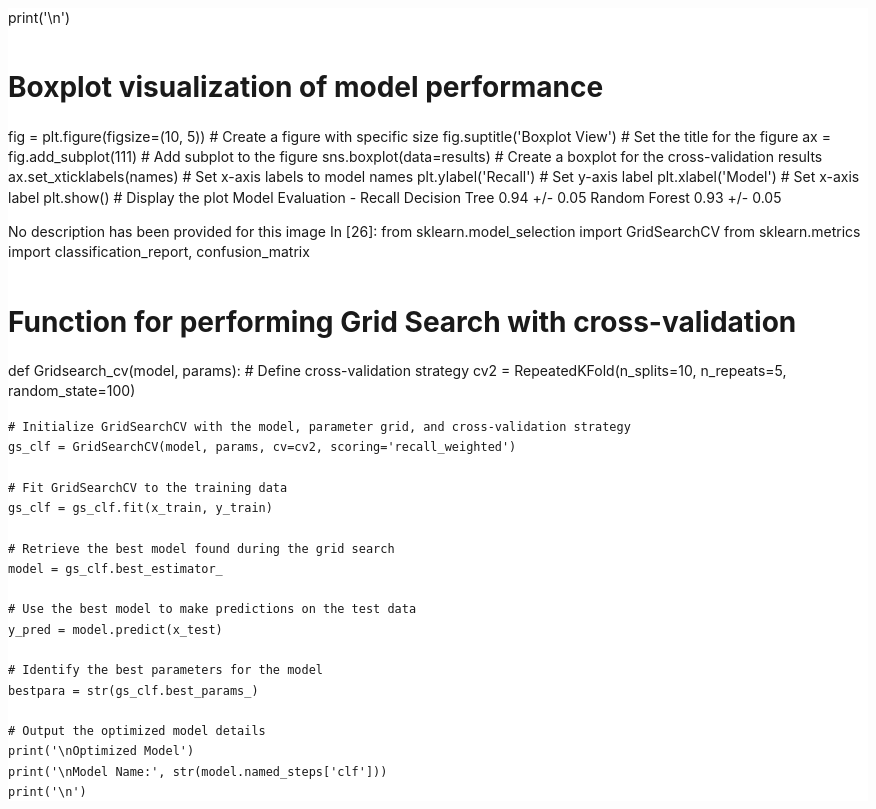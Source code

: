 print('\n')

# Boxplot visualization of model performance
fig = plt.figure(figsize=(10, 5))  # Create a figure with specific size
fig.suptitle('Boxplot View')  # Set the title for the figure
ax = fig.add_subplot(111)  # Add subplot to the figure
sns.boxplot(data=results)  # Create a boxplot for the cross-validation results
ax.set_xticklabels(names)  # Set x-axis labels to model names
plt.ylabel('Recall')  # Set y-axis label
plt.xlabel('Model')  # Set x-axis label
plt.show()  # Display the plot
Model Evaluation - Recall
Decision Tree 0.94 +/- 0.05
Random Forest 0.93 +/- 0.05


No description has been provided for this image
In [26]:
from sklearn.model_selection import GridSearchCV
from sklearn.metrics import classification_report, confusion_matrix

# Function for performing Grid Search with cross-validation
def Gridsearch_cv(model, params):
    # Define cross-validation strategy
    cv2 = RepeatedKFold(n_splits=10, n_repeats=5, random_state=100)
    
    # Initialize GridSearchCV with the model, parameter grid, and cross-validation strategy
    gs_clf = GridSearchCV(model, params, cv=cv2, scoring='recall_weighted')
    
    # Fit GridSearchCV to the training data
    gs_clf = gs_clf.fit(x_train, y_train)
    
    # Retrieve the best model found during the grid search
    model = gs_clf.best_estimator_
    
    # Use the best model to make predictions on the test data
    y_pred = model.predict(x_test)
    
    # Identify the best parameters for the model
    bestpara = str(gs_clf.best_params_)
    
    # Output the optimized model details
    print('\nOptimized Model')
    print('\nModel Name:', str(model.named_steps['clf']))
    print('\n')
    